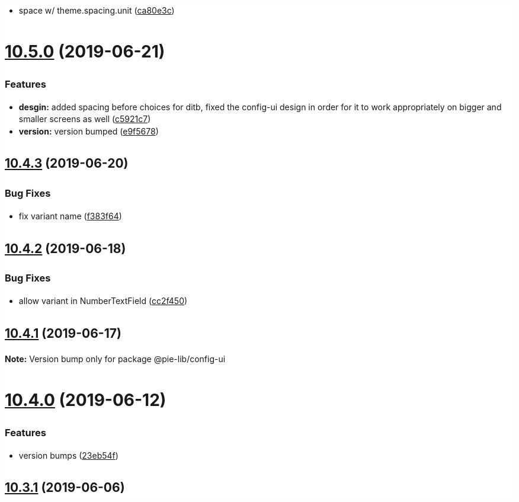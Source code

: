 - space w/ theme.spacing.unit ([ca80e3c](https://github.com/pie-framework/pie-lib/commit/ca80e3c))

# [10.5.0](https://github.com/pie-framework/pie-lib/compare/@pie-lib/config-ui@10.4.3...@pie-lib/config-ui@10.5.0) (2019-06-21)

### Features

- **desgin:** added spacing before choices for ditb, fixed the config-ui design in order for it to work appropriately on bigger and smaller screens as well ([c5921c7](https://github.com/pie-framework/pie-lib/commit/c5921c7))
- **version:** version bumped ([e9f5678](https://github.com/pie-framework/pie-lib/commit/e9f5678))

## [10.4.3](https://github.com/pie-framework/pie-lib/compare/@pie-lib/config-ui@10.4.2...@pie-lib/config-ui@10.4.3) (2019-06-20)

### Bug Fixes

- fix variant name ([f383f64](https://github.com/pie-framework/pie-lib/commit/f383f64))

## [10.4.2](https://github.com/pie-framework/pie-lib/compare/@pie-lib/config-ui@10.4.1...@pie-lib/config-ui@10.4.2) (2019-06-18)

### Bug Fixes

- allow variant in NumberTextField ([cc2f450](https://github.com/pie-framework/pie-lib/commit/cc2f450))

## [10.4.1](https://github.com/pie-framework/pie-lib/compare/@pie-lib/config-ui@10.4.0...@pie-lib/config-ui@10.4.1) (2019-06-17)

**Note:** Version bump only for package @pie-lib/config-ui

# [10.4.0](https://github.com/pie-framework/pie-lib/compare/@pie-lib/config-ui@10.3.1...@pie-lib/config-ui@10.4.0) (2019-06-12)

### Features

- version bumps ([23eb54f](https://github.com/pie-framework/pie-lib/commit/23eb54f))

## [10.3.1](https://github.com/pie-framework/pie-lib/compare/@pie-lib/config-ui@10.3.0...@pie-lib/config-ui@10.3.1) (2019-06-06)
